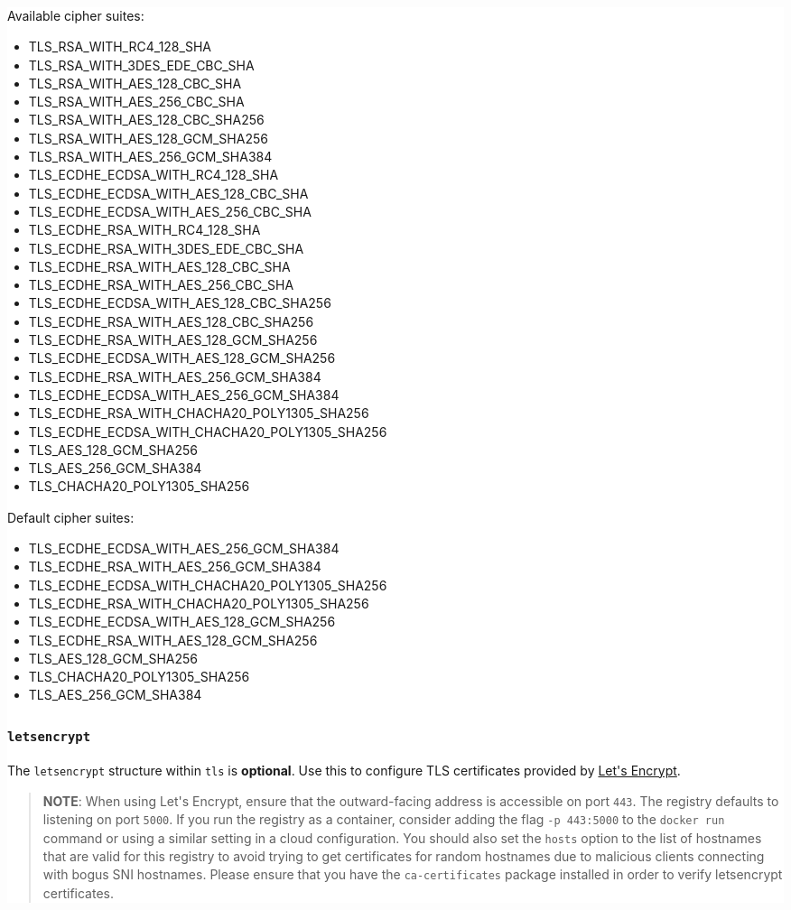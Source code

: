 Available cipher suites:
- TLS_RSA_WITH_RC4_128_SHA
- TLS_RSA_WITH_3DES_EDE_CBC_SHA
- TLS_RSA_WITH_AES_128_CBC_SHA
- TLS_RSA_WITH_AES_256_CBC_SHA
- TLS_RSA_WITH_AES_128_CBC_SHA256
- TLS_RSA_WITH_AES_128_GCM_SHA256
- TLS_RSA_WITH_AES_256_GCM_SHA384
- TLS_ECDHE_ECDSA_WITH_RC4_128_SHA
- TLS_ECDHE_ECDSA_WITH_AES_128_CBC_SHA
- TLS_ECDHE_ECDSA_WITH_AES_256_CBC_SHA
- TLS_ECDHE_RSA_WITH_RC4_128_SHA
- TLS_ECDHE_RSA_WITH_3DES_EDE_CBC_SHA
- TLS_ECDHE_RSA_WITH_AES_128_CBC_SHA
- TLS_ECDHE_RSA_WITH_AES_256_CBC_SHA
- TLS_ECDHE_ECDSA_WITH_AES_128_CBC_SHA256
- TLS_ECDHE_RSA_WITH_AES_128_CBC_SHA256
- TLS_ECDHE_RSA_WITH_AES_128_GCM_SHA256
- TLS_ECDHE_ECDSA_WITH_AES_128_GCM_SHA256
- TLS_ECDHE_RSA_WITH_AES_256_GCM_SHA384
- TLS_ECDHE_ECDSA_WITH_AES_256_GCM_SHA384
- TLS_ECDHE_RSA_WITH_CHACHA20_POLY1305_SHA256
- TLS_ECDHE_ECDSA_WITH_CHACHA20_POLY1305_SHA256
- TLS_AES_128_GCM_SHA256
- TLS_AES_256_GCM_SHA384
- TLS_CHACHA20_POLY1305_SHA256

Default cipher suites:
- TLS_ECDHE_ECDSA_WITH_AES_256_GCM_SHA384
- TLS_ECDHE_RSA_WITH_AES_256_GCM_SHA384
- TLS_ECDHE_ECDSA_WITH_CHACHA20_POLY1305_SHA256
- TLS_ECDHE_RSA_WITH_CHACHA20_POLY1305_SHA256
- TLS_ECDHE_ECDSA_WITH_AES_128_GCM_SHA256
- TLS_ECDHE_RSA_WITH_AES_128_GCM_SHA256
- TLS_AES_128_GCM_SHA256
- TLS_CHACHA20_POLY1305_SHA256
- TLS_AES_256_GCM_SHA384

### `letsencrypt`

The `letsencrypt` structure within `tls` is **optional**. Use this to configure
TLS certificates provided by
[Let's Encrypt](https://letsencrypt.org/how-it-works/).

>**NOTE**: When using Let's Encrypt, ensure that the outward-facing address is
> accessible on port `443`. The registry defaults to listening on port `5000`.
> If you run the registry as a container, consider adding the flag `-p 443:5000`
> to the `docker run` command or using a similar setting in a cloud
> configuration. You should also set the `hosts` option to the list of hostnames
> that are valid for this registry to avoid trying to get certificates for random
> hostnames due to malicious clients connecting with bogus SNI hostnames. Please
> ensure that you have the `ca-certificates` package installed in order to verify
> letsencrypt certificates.
